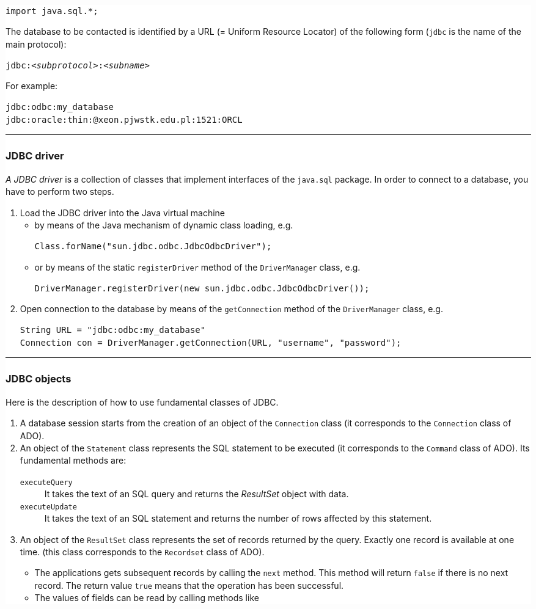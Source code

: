 <pre>import java.sql.*;</pre>

<p>The database to be contacted is identified by a URL (= Uniform Resource Locator) of 
the following form (<code>jdbc</code> is the name of the main protocol):</p>

<pre>jdbc:&lt;<i>subprotocol</i>&gt;:&lt;<i>subname</i>&gt;</pre>

<p>For example:</p>

<pre>jdbc:odbc:my_database
jdbc:oracle:thin:@xeon.pjwstk.edu.pl:1521:ORCL</pre>  

<hr><h3><a name="Sterownik JDBC">JDBC driver</a></h3>

<p><i>A JDBC driver</i> is a collection of classes that implement interfaces of 
the <code>java.sql</code> package. In order to connect to a database, you have to
perform two steps.</p>

<ol>
<li>Load the JDBC driver into the Java virtual machine
	<ul>
	<li>by means of the Java mechanism of dynamic class loading, e.g.
	<pre>Class.forName("sun.jdbc.odbc.JdbcOdbcDriver");</pre>
	<li>or by means of the static <code>registerDriver</code> method
		of the
		<code>DriverManager</code> class, e.g.
	<pre>DriverManager.registerDriver(new sun.jdbc.odbc.JdbcOdbcDriver());</pre>
	</ul>
<li>Open connection to the database by means of the 
	<code>getConnection</code> method of  the <code>DriverManager</code>
	class, e.g.

<pre>String URL = "jdbc:odbc:my_database"
Connection con = DriverManager.getConnection(URL, "username", "password");</pre>

</ol>	

<hr><h3><a name="Obiekty">JDBC objects</a></h3>

<p>Here is the description of how to use fundamental classes of JDBC.</p>

<ol>
<li><a name="conn-def"/>A database session starts from the creation of an object of
	the
	<code>Connection</code> class (it corresponds to the <code>Connection</code>
	class
	of ADO).
<li>An object of the <code>Statement</code> class represents the SQL statement
	to be executed (it corresponds to the <code>Command</code> class
	of ADO). Its fundamental methods are:
	<dl>
	<dt><code>executeQuery</code>
	<dd>It takes the text of an SQL query and returns the <i>ResultSet</i>
		object with
		data.
	<dt><code>executeUpdate</code>
	<dd>It takes the text of an SQL statement and returns the number of rows affected 
		by this statement.
	</dl>
<li>An object of the <code>ResultSet</code> class represents the set of records returned
	by the query.  Exactly one record is available at one time. 
	(this class corresponds to the <code>Recordset</code> class 
	of ADO).
	<ul>
	<li>The applications gets subsequent records by calling the
		<code>next</code> method. This method will return <code>false</code> if 
		there is no next record. The return value <code>true</code> means
		that the operation has been successful.
	<li>The values of fields can be read by calling methods like